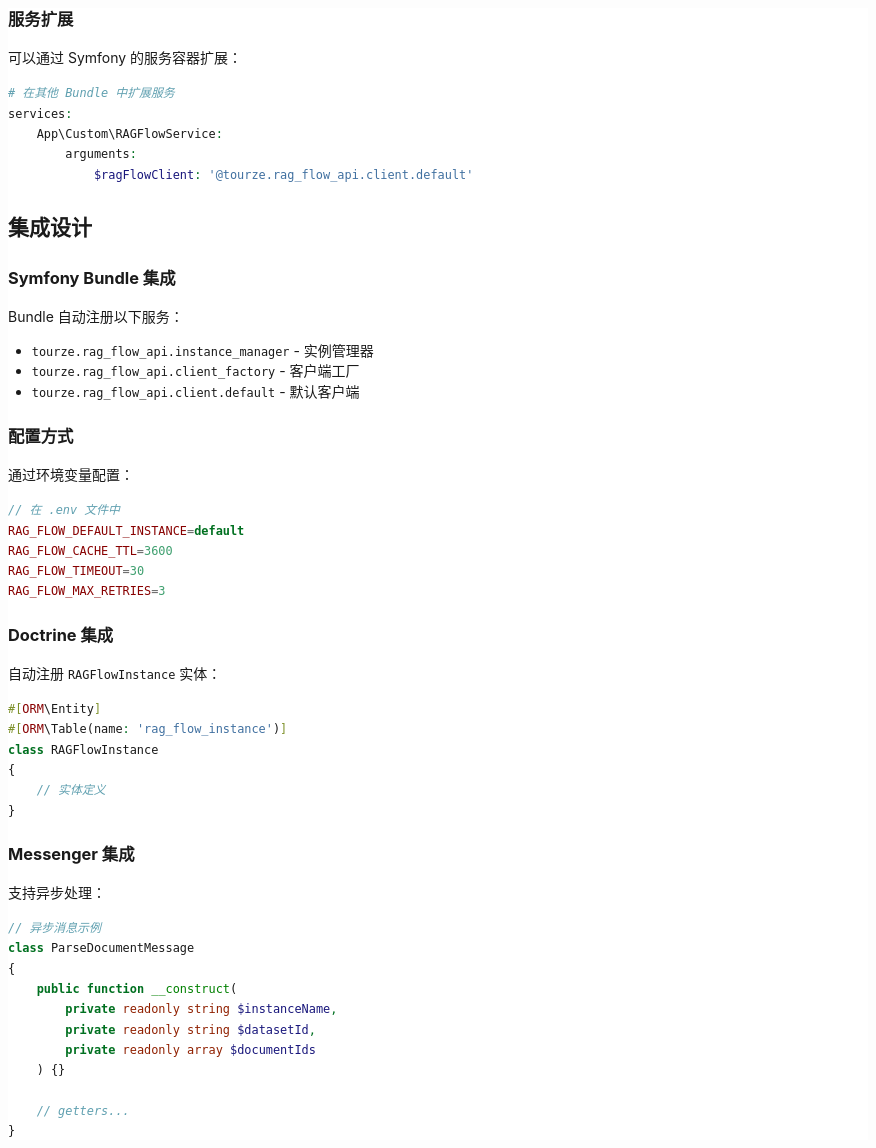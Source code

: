 ### 服务扩展

可以通过 Symfony 的服务容器扩展：

```php
# 在其他 Bundle 中扩展服务
services:
    App\Custom\RAGFlowService:
        arguments:
            $ragFlowClient: '@tourze.rag_flow_api.client.default'
```

## 集成设计

### Symfony Bundle 集成

Bundle 自动注册以下服务：

- `tourze.rag_flow_api.instance_manager` - 实例管理器
- `tourze.rag_flow_api.client_factory` - 客户端工厂
- `tourze.rag_flow_api.client.default` - 默认客户端

### 配置方式

通过环境变量配置：

```php
// 在 .env 文件中
RAG_FLOW_DEFAULT_INSTANCE=default
RAG_FLOW_CACHE_TTL=3600
RAG_FLOW_TIMEOUT=30
RAG_FLOW_MAX_RETRIES=3
```

### Doctrine 集成

自动注册 `RAGFlowInstance` 实体：

```php
#[ORM\Entity]
#[ORM\Table(name: 'rag_flow_instance')]
class RAGFlowInstance
{
    // 实体定义
}
```

### Messenger 集成

支持异步处理：

```php
// 异步消息示例
class ParseDocumentMessage
{
    public function __construct(
        private readonly string $instanceName,
        private readonly string $datasetId,
        private readonly array $documentIds
    ) {}
    
    // getters...
}
```
